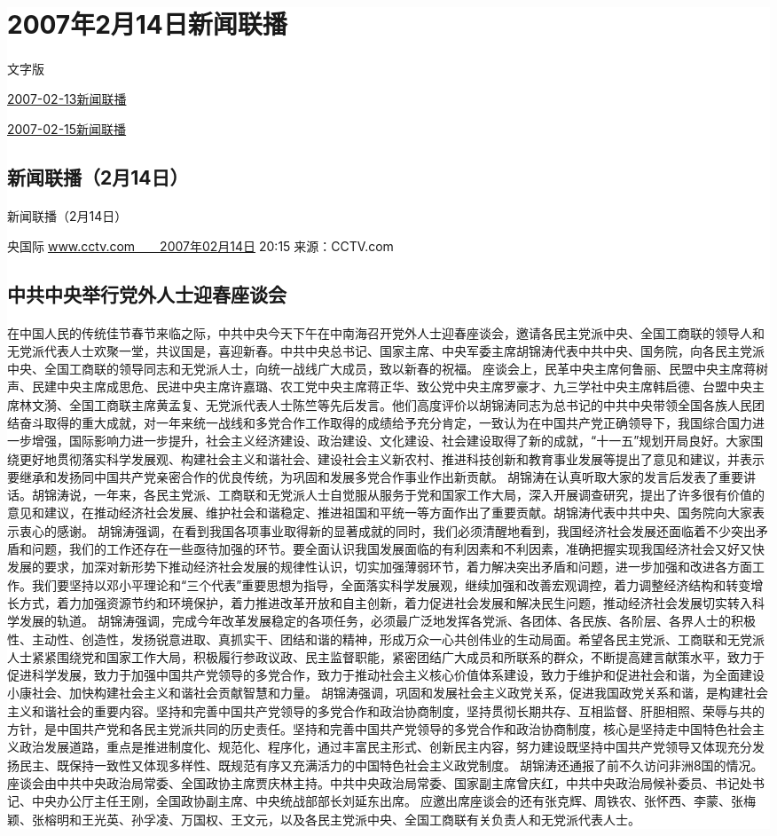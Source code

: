 







# 2007年2月14日新闻联播
 文字版








[2007-02-13新闻联播](/xinwenlianbo/20070213)


[2007-02-15新闻联播](/xinwenlianbo/20070215)





## 新闻联播（2月14日）


新闻联播（2月14日） 


央国际 www.cctv.com　　2007年02月14日 20:15 来源：CCTV.com


## 中共中央举行党外人士迎春座谈会


在中国人民的传统佳节春节来临之际，中共中央今天下午在中南海召开党外人士迎春座谈会，邀请各民主党派中央、全国工商联的领导人和无党派代表人士欢聚一堂，共议国是，喜迎新春。中共中央总书记、国家主席、中央军委主席胡锦涛代表中共中央、国务院，向各民主党派中央、全国工商联的领导同志和无党派人士，向统一战线广大成员，致以新春的祝福。
座谈会上，民革中央主席何鲁丽、民盟中央主席蒋树声、民建中央主席成思危、民进中央主席许嘉璐、农工党中央主席蒋正华、致公党中央主席罗豪才、九三学社中央主席韩启德、台盟中央主席林文漪、全国工商联主席黄孟复、无党派代表人士陈竺等先后发言。他们高度评价以胡锦涛同志为总书记的中共中央带领全国各族人民团结奋斗取得的重大成就，对一年来统一战线和多党合作工作取得的成绩给予充分肯定，一致认为在中国共产党正确领导下，我国综合国力进一步增强，国际影响力进一步提升，社会主义经济建设、政治建设、文化建设、社会建设取得了新的成就，“十一五”规划开局良好。大家围绕更好地贯彻落实科学发展观、构建社会主义和谐社会、建设社会主义新农村、推进科技创新和教育事业发展等提出了意见和建议，并表示要继承和发扬同中国共产党亲密合作的优良传统，为巩固和发展多党合作事业作出新贡献。
胡锦涛在认真听取大家的发言后发表了重要讲话。胡锦涛说，一年来，各民主党派、工商联和无党派人士自觉服从服务于党和国家工作大局，深入开展调查研究，提出了许多很有价值的意见和建议，在推动经济社会发展、维护社会和谐稳定、推进祖国和平统一等方面作出了重要贡献。胡锦涛代表中共中央、国务院向大家表示衷心的感谢。
胡锦涛强调，在看到我国各项事业取得新的显著成就的同时，我们必须清醒地看到，我国经济社会发展还面临着不少突出矛盾和问题，我们的工作还存在一些亟待加强的环节。要全面认识我国发展面临的有利因素和不利因素，准确把握实现我国经济社会又好又快发展的要求，加深对新形势下推动经济社会发展的规律性认识，切实加强薄弱环节，着力解决突出矛盾和问题，进一步加强和改进各方面工作。我们要坚持以邓小平理论和“三个代表”重要思想为指导，全面落实科学发展观，继续加强和改善宏观调控，着力调整经济结构和转变增长方式，着力加强资源节约和环境保护，着力推进改革开放和自主创新，着力促进社会发展和解决民生问题，推动经济社会发展切实转入科学发展的轨道。
胡锦涛强调，完成今年改革发展稳定的各项任务，必须最广泛地发挥各党派、各团体、各民族、各阶层、各界人士的积极性、主动性、创造性，发扬锐意进取、真抓实干、团结和谐的精神，形成万众一心共创伟业的生动局面。希望各民主党派、工商联和无党派人士紧紧围绕党和国家工作大局，积极履行参政议政、民主监督职能，紧密团结广大成员和所联系的群众，不断提高建言献策水平，致力于促进科学发展，致力于加强中国共产党领导的多党合作，致力于推动社会主义核心价值体系建设，致力于维护和促进社会和谐，为全面建设小康社会、加快构建社会主义和谐社会贡献智慧和力量。
胡锦涛强调，巩固和发展社会主义政党关系，促进我国政党关系和谐，是构建社会主义和谐社会的重要内容。坚持和完善中国共产党领导的多党合作和政治协商制度，坚持贯彻长期共存、互相监督、肝胆相照、荣辱与共的方针，是中国共产党和各民主党派共同的历史责任。坚持和完善中国共产党领导的多党合作和政治协商制度，核心是坚持走中国特色社会主义政治发展道路，重点是推进制度化、规范化、程序化，通过丰富民主形式、创新民主内容，努力建设既坚持中国共产党领导又体现充分发扬民主、既保持一致性又体现多样性、既规范有序又充满活力的中国特色社会主义政党制度。
胡锦涛还通报了前不久访问非洲8国的情况。
座谈会由中共中央政治局常委、全国政协主席贾庆林主持。中共中央政治局常委、国家副主席曾庆红，中共中央政治局候补委员、书记处书记、中央办公厅主任王刚，全国政协副主席、中央统战部部长刘延东出席。
应邀出席座谈会的还有张克辉、周铁农、张怀西、李蒙、张梅颖、张榕明和王光英、孙孚凌、万国权、王文元，以及各民主党派中央、全国工商联有关负责人和无党派代表人士。

